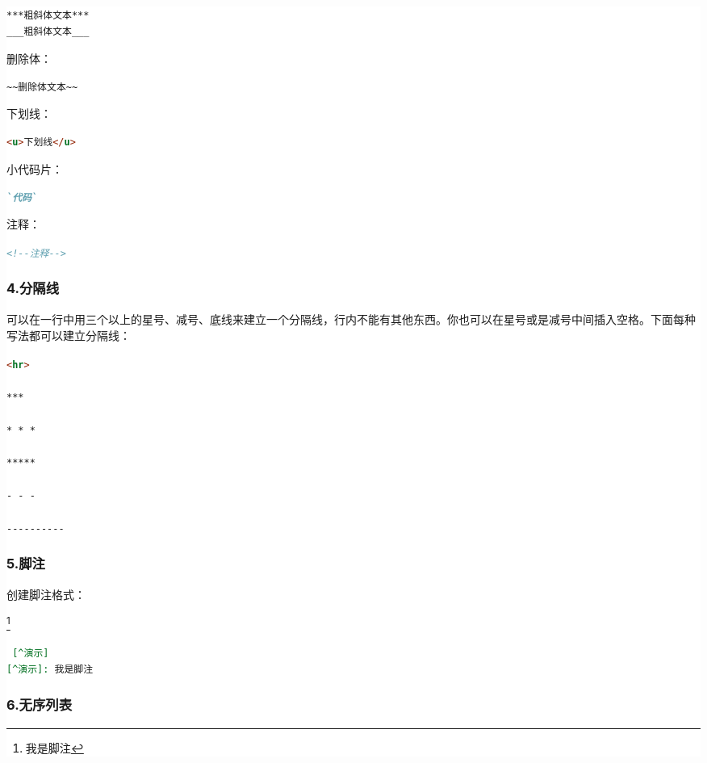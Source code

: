 ```markdown
***粗斜体文本***
___粗斜体文本___
```

删除体：

```markdown
~~删除体文本~~
```

下划线：

```markdown
<u>下划线</u>
```

小代码片：

```markdown
`代码`
```

注释：

```markdown
<!--注释-->
```

### 4.分隔线

可以在一行中用三个以上的星号、减号、底线来建立一个分隔线，行内不能有其他东西。你也可以在星号或是减号中间插入空格。下面每种写法都可以建立分隔线：

```markdown
<hr>

***

* * *

*****

- - -

----------
```

### 5.脚注

创建脚注格式：

 [^演示]
[^演示]: 我是脚注

```markdown
 [^演示]
[^演示]: 我是脚注
```

### 6.无序列表


[123]: https://gaattc.gitee.io